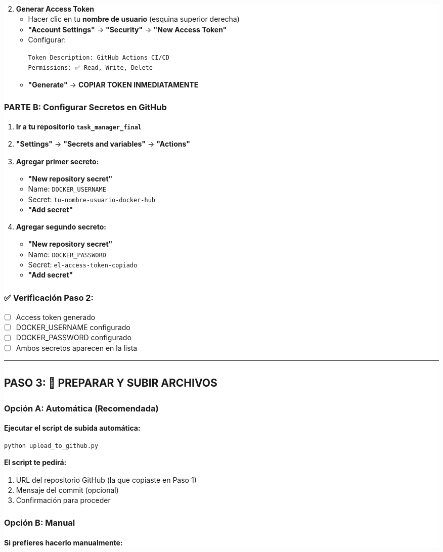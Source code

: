 2. **Generar Access Token**
   - Hacer clic en tu **nombre de usuario** (esquina superior derecha)
   - **"Account Settings"** → **"Security"** → **"New Access Token"**
   - Configurar:
     ```
     Token Description: GitHub Actions CI/CD
     Permissions: ✅ Read, Write, Delete
     ```
   - **"Generate"** → **COPIAR TOKEN INMEDIATAMENTE**

### **PARTE B: Configurar Secretos en GitHub**

1. **Ir a tu repositorio `task_manager_final`**
2. **"Settings"** → **"Secrets and variables"** → **"Actions"**
3. **Agregar primer secreto:**
   - **"New repository secret"**
   - Name: `DOCKER_USERNAME`
   - Secret: `tu-nombre-usuario-docker-hub`
   - **"Add secret"**

4. **Agregar segundo secreto:**
   - **"New repository secret"**
   - Name: `DOCKER_PASSWORD`
   - Secret: `el-access-token-copiado`
   - **"Add secret"**

### **✅ Verificación Paso 2:**
- [ ] Access token generado
- [ ] DOCKER_USERNAME configurado
- [ ] DOCKER_PASSWORD configurado
- [ ] Ambos secretos aparecen en la lista

---

## **PASO 3: 📁 PREPARAR Y SUBIR ARCHIVOS**

### **Opción A: Automática (Recomendada)**

**Ejecutar el script de subida automática:**

```bash
python upload_to_github.py
```

**El script te pedirá:**
1. URL del repositorio GitHub (la que copiaste en Paso 1)
2. Mensaje del commit (opcional)
3. Confirmación para proceder

### **Opción B: Manual**

**Si prefieres hacerlo manualmente:**
